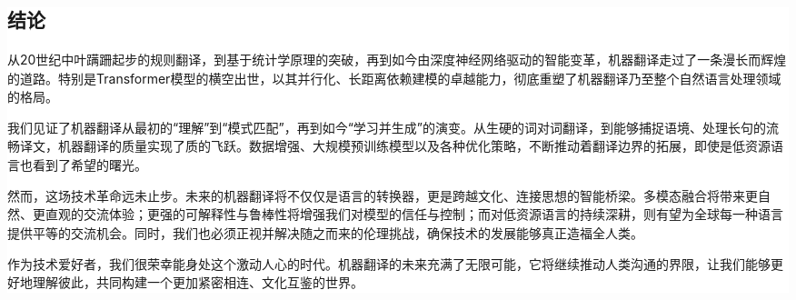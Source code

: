 ## 结论

从20世纪中叶蹒跚起步的规则翻译，到基于统计学原理的突破，再到如今由深度神经网络驱动的智能变革，机器翻译走过了一条漫长而辉煌的道路。特别是Transformer模型的横空出世，以其并行化、长距离依赖建模的卓越能力，彻底重塑了机器翻译乃至整个自然语言处理领域的格局。

我们见证了机器翻译从最初的“理解”到“模式匹配”，再到如今“学习并生成”的演变。从生硬的词对词翻译，到能够捕捉语境、处理长句的流畅译文，机器翻译的质量实现了质的飞跃。数据增强、大规模预训练模型以及各种优化策略，不断推动着翻译边界的拓展，即使是低资源语言也看到了希望的曙光。

然而，这场技术革命远未止步。未来的机器翻译将不仅仅是语言的转换器，更是跨越文化、连接思想的智能桥梁。多模态融合将带来更自然、更直观的交流体验；更强的可解释性与鲁棒性将增强我们对模型的信任与控制；而对低资源语言的持续深耕，则有望为全球每一种语言提供平等的交流机会。同时，我们也必须正视并解决随之而来的伦理挑战，确保技术的发展能够真正造福全人类。

作为技术爱好者，我们很荣幸能身处这个激动人心的时代。机器翻译的未来充满了无限可能，它将继续推动人类沟通的界限，让我们能够更好地理解彼此，共同构建一个更加紧密相连、文化互鉴的世界。